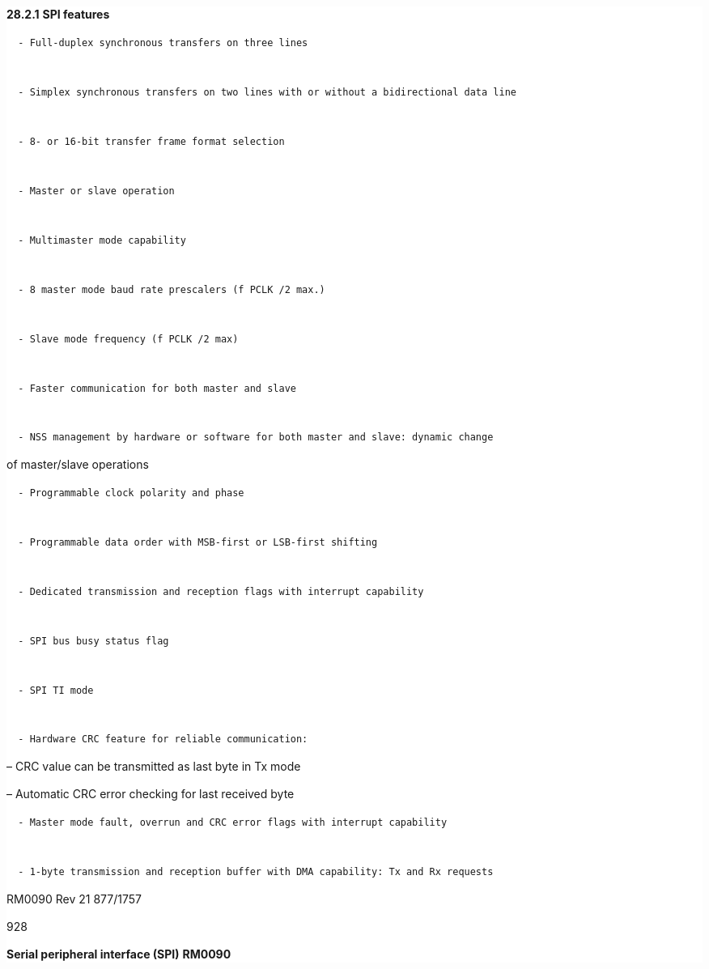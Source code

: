 
**28.2.1** **SPI features**


      - Full-duplex synchronous transfers on three lines


      - Simplex synchronous transfers on two lines with or without a bidirectional data line


      - 8- or 16-bit transfer frame format selection


      - Master or slave operation


      - Multimaster mode capability


      - 8 master mode baud rate prescalers (f PCLK /2 max.)


      - Slave mode frequency (f PCLK /2 max)


      - Faster communication for both master and slave


      - NSS management by hardware or software for both master and slave: dynamic change
of master/slave operations


      - Programmable clock polarity and phase


      - Programmable data order with MSB-first or LSB-first shifting


      - Dedicated transmission and reception flags with interrupt capability


      - SPI bus busy status flag


      - SPI TI mode


      - Hardware CRC feature for reliable communication:


–
CRC value can be transmitted as last byte in Tx mode


–
Automatic CRC error checking for last received byte


      - Master mode fault, overrun and CRC error flags with interrupt capability


      - 1-byte transmission and reception buffer with DMA capability: Tx and Rx requests


RM0090 Rev 21 877/1757



928


**Serial peripheral interface (SPI)** **RM0090**
